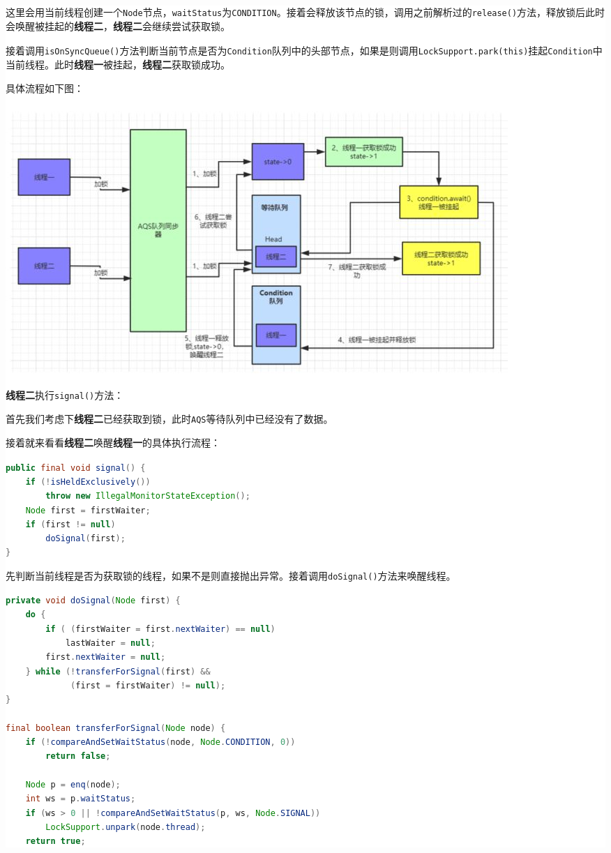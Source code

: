 这里会用当前线程创建一个`Node`节点，`waitStatus`为`CONDITION`。接着会释放该节点的锁，调用之前解析过的`release()`方法，释放锁后此时会唤醒被挂起的**线程二**，**线程二**会继续尝试获取锁。

接着调用`isOnSyncQueue()`方法判断当前节点是否为`Condition`队列中的头部节点，如果是则调用`LockSupport.park(this)`挂起`Condition`中当前线程。此时**线程一**被挂起，**线程二**获取锁成功。

具体流程如下图：

![img](pic/v2-77c34c390cddf104e5c414703089700e_720w.jpg)



**线程二**执行`signal()`方法：

首先我们考虑下**线程二**已经获取到锁，此时`AQS`等待队列中已经没有了数据。

接着就来看看**线程二**唤醒**线程一**的具体执行流程：

```java
public final void signal() {
    if (!isHeldExclusively())
        throw new IllegalMonitorStateException();
    Node first = firstWaiter;
    if (first != null)
        doSignal(first);
}
```

先判断当前线程是否为获取锁的线程，如果不是则直接抛出异常。接着调用`doSignal()`方法来唤醒线程。

```java
private void doSignal(Node first) {
    do {
        if ( (firstWaiter = first.nextWaiter) == null)
            lastWaiter = null;
        first.nextWaiter = null;
    } while (!transferForSignal(first) &&
             (first = firstWaiter) != null);
}

final boolean transferForSignal(Node node) {
    if (!compareAndSetWaitStatus(node, Node.CONDITION, 0))
        return false;

    Node p = enq(node);
    int ws = p.waitStatus;
    if (ws > 0 || !compareAndSetWaitStatus(p, ws, Node.SIGNAL))
        LockSupport.unpark(node.thread);
    return true;
```